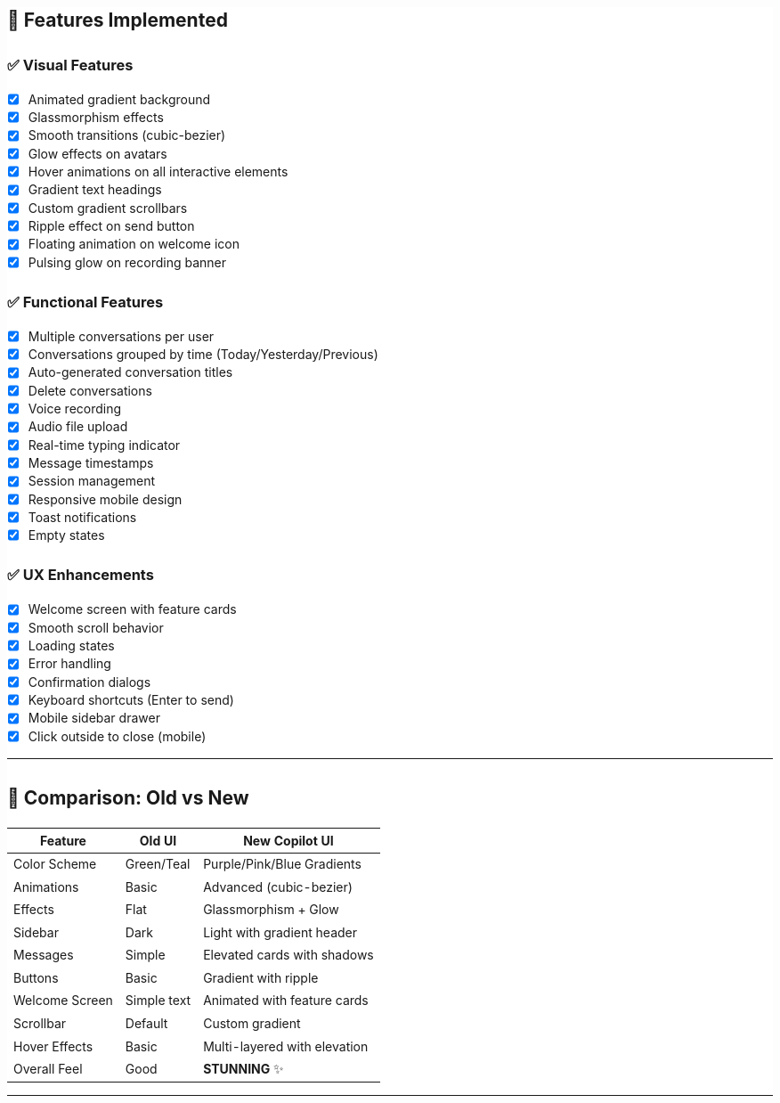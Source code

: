 ## 🚀 Features Implemented

### ✅ **Visual Features**
- [x] Animated gradient background
- [x] Glassmorphism effects
- [x] Smooth transitions (cubic-bezier)
- [x] Glow effects on avatars
- [x] Hover animations on all interactive elements
- [x] Gradient text headings
- [x] Custom gradient scrollbars
- [x] Ripple effect on send button
- [x] Floating animation on welcome icon
- [x] Pulsing glow on recording banner

### ✅ **Functional Features**
- [x] Multiple conversations per user
- [x] Conversations grouped by time (Today/Yesterday/Previous)
- [x] Auto-generated conversation titles
- [x] Delete conversations
- [x] Voice recording
- [x] Audio file upload
- [x] Real-time typing indicator
- [x] Message timestamps
- [x] Session management
- [x] Responsive mobile design
- [x] Toast notifications
- [x] Empty states

### ✅ **UX Enhancements**
- [x] Welcome screen with feature cards
- [x] Smooth scroll behavior
- [x] Loading states
- [x] Error handling
- [x] Confirmation dialogs
- [x] Keyboard shortcuts (Enter to send)
- [x] Mobile sidebar drawer
- [x] Click outside to close (mobile)

---

## 🎯 Comparison: Old vs New

| Feature | Old UI | New Copilot UI |
|---------|--------|----------------|
| Color Scheme | Green/Teal | Purple/Pink/Blue Gradients |
| Animations | Basic | Advanced (cubic-bezier) |
| Effects | Flat | Glassmorphism + Glow |
| Sidebar | Dark | Light with gradient header |
| Messages | Simple | Elevated cards with shadows |
| Buttons | Basic | Gradient with ripple |
| Welcome Screen | Simple text | Animated with feature cards |
| Scrollbar | Default | Custom gradient |
| Hover Effects | Basic | Multi-layered with elevation |
| Overall Feel | Good | **STUNNING** ✨ |

---